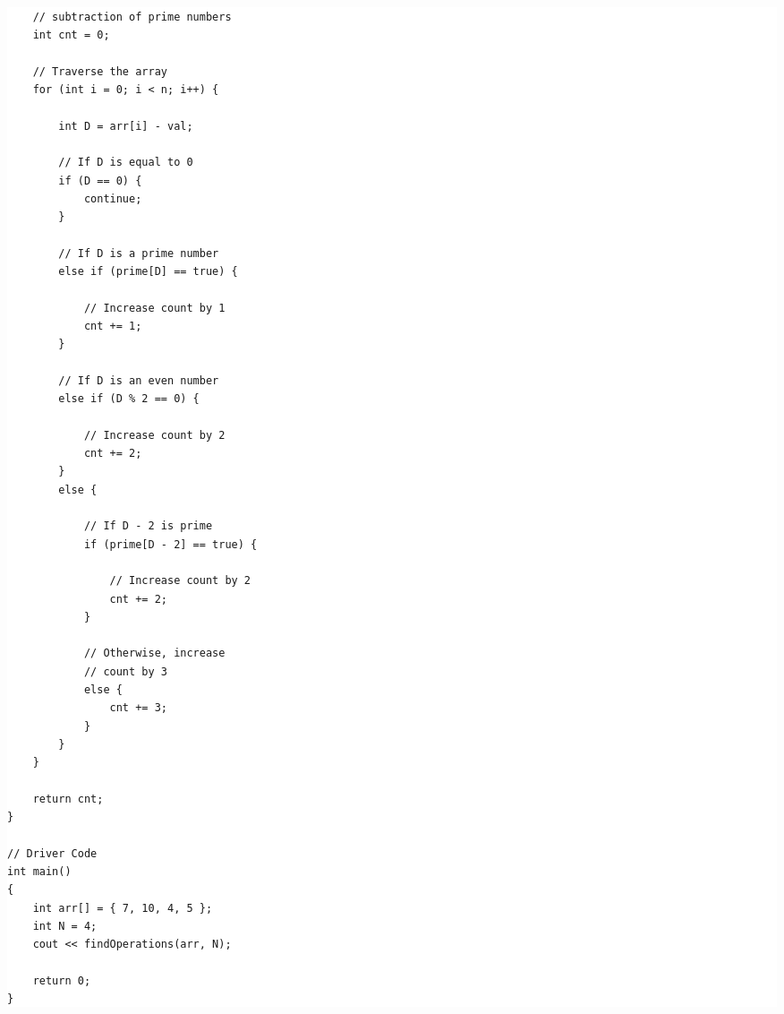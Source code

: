 ```
    // subtraction of prime numbers
    int cnt = 0;

    // Traverse the array
    for (int i = 0; i < n; i++) {

        int D = arr[i] - val;

        // If D is equal to 0
        if (D == 0) {
            continue;
        }

        // If D is a prime number
        else if (prime[D] == true) {

            // Increase count by 1
            cnt += 1;
        }

        // If D is an even number
        else if (D % 2 == 0) {

            // Increase count by 2
            cnt += 2;
        }
        else {

            // If D - 2 is prime
            if (prime[D - 2] == true) {

                // Increase count by 2
                cnt += 2;
            }

            // Otherwise, increase
            // count by 3
            else {
                cnt += 3;
            }
        }
    }

    return cnt;
}

// Driver Code
int main()
{
    int arr[] = { 7, 10, 4, 5 };
    int N = 4;
    cout << findOperations(arr, N);

    return 0;
}
```
